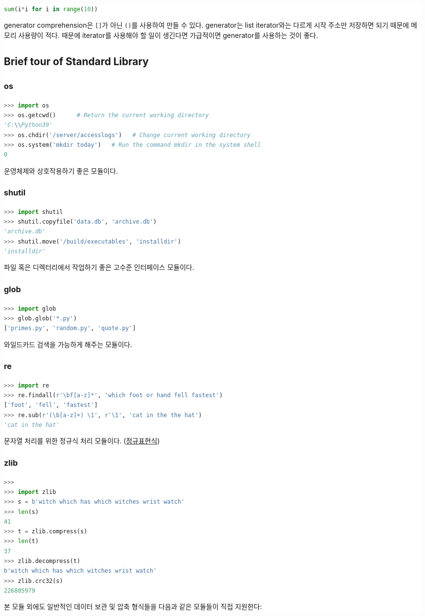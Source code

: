 ```py
sum(i*i for i in range(10)) 
```
generator comprehension은 `[]`가 아닌 `()`를 사용하여 만들 수 있다. generator는 list iterator와는 다르게 시작 주소만 저장하면 되기 때문에 메모리 사용량이 적다. 때문에 iterator를 사용해야 할 일이 생긴다면 가급적이면 generator를 사용하는 것이 좋다.

## Brief tour of Standard Library
### os
```py
>>> import os
>>> os.getcwd()      # Return the current working directory
'C:\\Python39'
>>> os.chdir('/server/accesslogs')   # Change current working directory
>>> os.system('mkdir today')   # Run the command mkdir in the system shell
0
```
운영체제와 상호작용하기 좋은 모듈이다.

### shutil
```py
>>> import shutil
>>> shutil.copyfile('data.db', 'archive.db')
'archive.db'
>>> shutil.move('/build/executables', 'installdir')
'installdir'
```
파일 혹은 디렉터리에서 작업하기 좋은 고수준 인터페이스 모듈이다.

### glob
```py
>>> import glob
>>> glob.glob('*.py')
['primes.py', 'random.py', 'quote.py']
```
와일드카드 검색을 가능하게 해주는 모듈이다.

### re
```py
>>> import re
>>> re.findall(r'\bf[a-z]*', 'which foot or hand fell fastest')
['foot', 'fell', 'fastest']
>>> re.sub(r'(\b[a-z]+) \1', r'\1', 'cat in the the hat')
'cat in the hat'
```
문자열 처리를 위한 정규식 처리 모듈이다. ([정규표현식](../regex/regex.md))

### zlib
```py
>>>
>>> import zlib
>>> s = b'witch which has which witches wrist watch'
>>> len(s)
41
>>> t = zlib.compress(s)
>>> len(t)
37
>>> zlib.decompress(t)
b'witch which has which witches wrist watch'
>>> zlib.crc32(s)
226805979
```
본 모듈 외에도 일반적인 데이터 보관 및 압축 형식들을 다음과 같은 모듈들이 직접 지원한다: 
